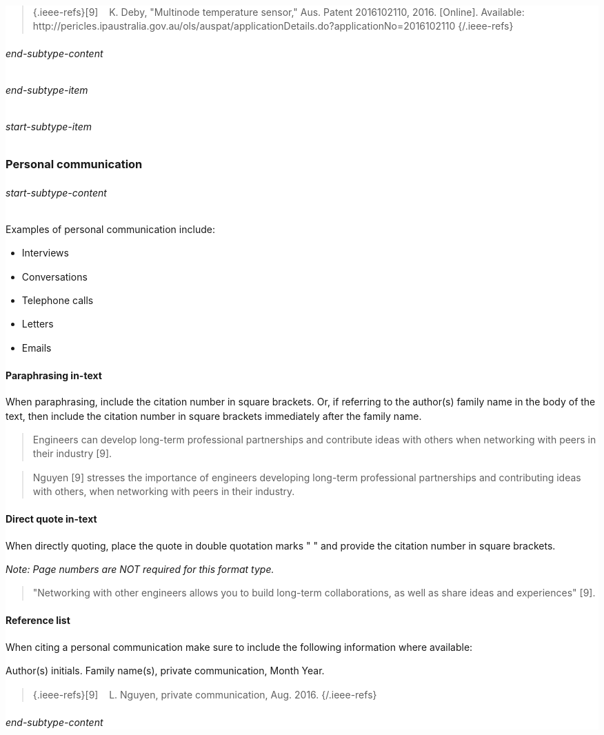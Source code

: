 > {.ieee-refs}[9] &nbsp;&nbsp; K. Deby, "Multinode temperature sensor," Aus. Patent 2016102110, 2016. [Online]. Available: http<nolink>://pericles.ipaustralia.gov.au/ols/auspat/applicationDetails.do?applicationNo=2016102110 {/.ieee-refs}

###### end-subtype-content

###### end-subtype-item



###### start-subtype-item

### Personal communication

###### start-subtype-content

Examples of personal communication include:

- Interviews

- Conversations

- Telephone calls

- Letters

- Emails

#### Paraphrasing in-text

When paraphrasing, include the citation number in square brackets. Or, if referring to the author(s) family name in the body of the text, then include the citation number in square brackets immediately after the family name.

> Engineers can develop long-term professional partnerships and contribute ideas with others when networking with peers in their industry [9].

> Nguyen [9] stresses the importance of engineers developing long-term professional partnerships and contributing ideas with others, when networking with peers in their industry.

#### Direct quote in-text

When directly quoting, place the quote in double quotation marks " " and provide the citation number in square brackets.

*Note: Page numbers are NOT required for this format type.*

> "Networking with other engineers allows you to build long-term collaborations, as well as share ideas and experiences" [9].

#### Reference list

When citing a personal communication make sure to include the following information where available:

Author(s) initials. Family name(s), private communication, Month Year.

> {.ieee-refs}[9] &nbsp;&nbsp; L. Nguyen, private communication, Aug. 2016. {/.ieee-refs}

###### end-subtype-content
